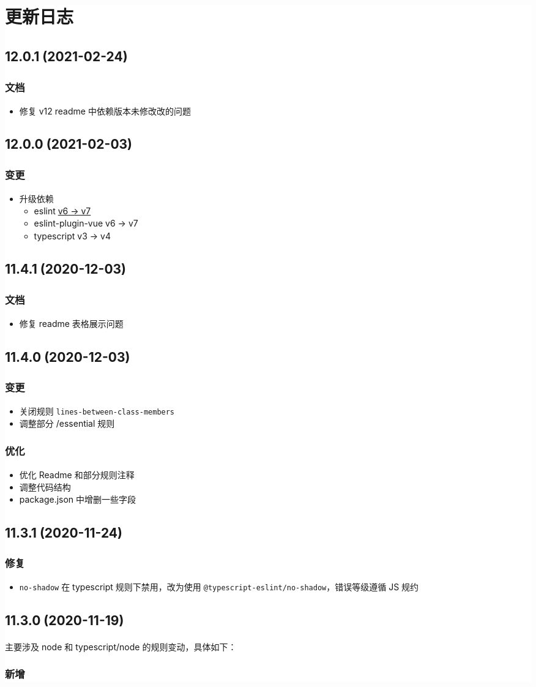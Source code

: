 # 更新日志

## 12.0.1 (2021-02-24)

### 文档

- 修复 v12 readme 中依赖版本未修改改的问题

## 12.0.0 (2021-02-03)

### 变更

- 升级依赖
  - eslint [v6 -> v7](https://eslint.org/docs/user-guide/migrating-to-7.0.0)
  - eslint-plugin-vue v6 -> v7
  - typescript v3 -> v4

## 11.4.1 (2020-12-03)

### 文档

- 修复 readme 表格展示问题

## 11.4.0 (2020-12-03)

### 变更

- 关闭规则 `lines-between-class-members`
- 调整部分 /essential 规则

### 优化

- 优化 Readme 和部分规则注释
- 调整代码结构
- package.json 中增删一些字段

## 11.3.1 (2020-11-24)

### 修复

- `no-shadow` 在 typescript 规则下禁用，改为使用 `@typescript-eslint/no-shadow`，错误等级遵循 JS 规约

## 11.3.0 (2020-11-19)

主要涉及 node 和 typescript/node 的规则变动，具体如下：

### 新增
